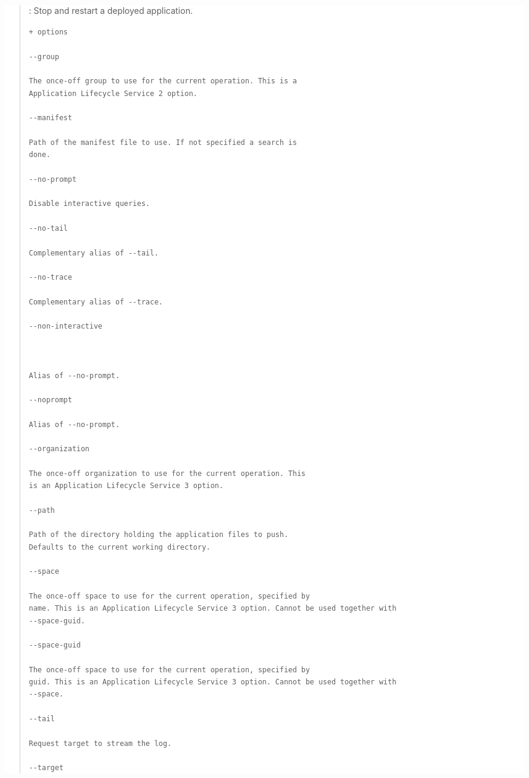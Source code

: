 > :   Stop and restart a deployed application.
>
>     + options
>
>     --group
>
>     The once-off group to use for the current operation. This is a
>     Application Lifecycle Service 2 option.
>
>     --manifest
>
>     Path of the manifest file to use. If not specified a search is
>     done.
>
>     --no-prompt
>
>     Disable interactive queries.
>
>     --no-tail
>
>     Complementary alias of --tail.
>
>     --no-trace
>
>     Complementary alias of --trace.
>
>     --non-interactive
>
>      
>
>     Alias of --no-prompt.
>
>     --noprompt
>
>     Alias of --no-prompt.
>
>     --organization
>
>     The once-off organization to use for the current operation. This
>     is an Application Lifecycle Service 3 option.
>
>     --path
>
>     Path of the directory holding the application files to push.
>     Defaults to the current working directory.
>
>     --space
>
>     The once-off space to use for the current operation, specified by
>     name. This is an Application Lifecycle Service 3 option. Cannot be used together with
>     --space-guid.
>
>     --space-guid
>
>     The once-off space to use for the current operation, specified by
>     guid. This is an Application Lifecycle Service 3 option. Cannot be used together with
>     --space.
>
>     --tail
>
>     Request target to stream the log.
>
>     --target
>